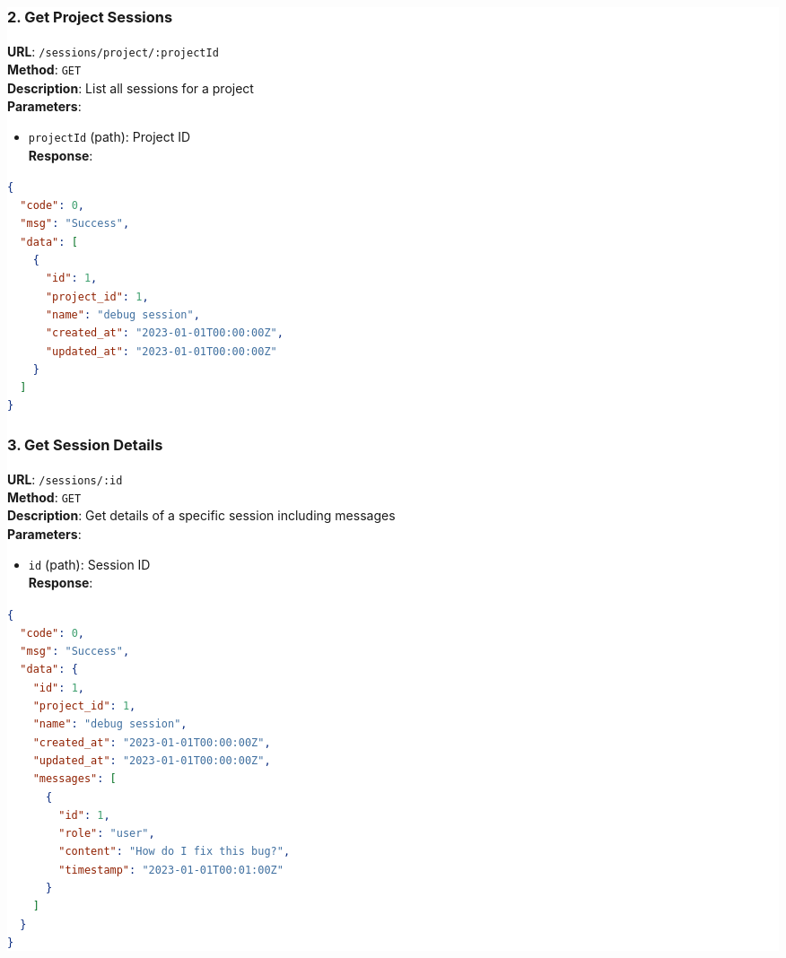 ### 2. Get Project Sessions
**URL**: `/sessions/project/:projectId`  
**Method**: `GET`  
**Description**: List all sessions for a project  
**Parameters**:
- `projectId` (path): Project ID  
**Response**:
```json
{
  "code": 0,
  "msg": "Success",
  "data": [
    {
      "id": 1,
      "project_id": 1,
      "name": "debug session",
      "created_at": "2023-01-01T00:00:00Z",
      "updated_at": "2023-01-01T00:00:00Z"
    }
  ]
}
```

### 3. Get Session Details
**URL**: `/sessions/:id`  
**Method**: `GET`  
**Description**: Get details of a specific session including messages  
**Parameters**:
- `id` (path): Session ID  
**Response**:
```json
{
  "code": 0,
  "msg": "Success",
  "data": {
    "id": 1,
    "project_id": 1,
    "name": "debug session",
    "created_at": "2023-01-01T00:00:00Z",
    "updated_at": "2023-01-01T00:00:00Z",
    "messages": [
      {
        "id": 1,
        "role": "user",
        "content": "How do I fix this bug?",
        "timestamp": "2023-01-01T00:01:00Z"
      }
    ]
  }
}
```
